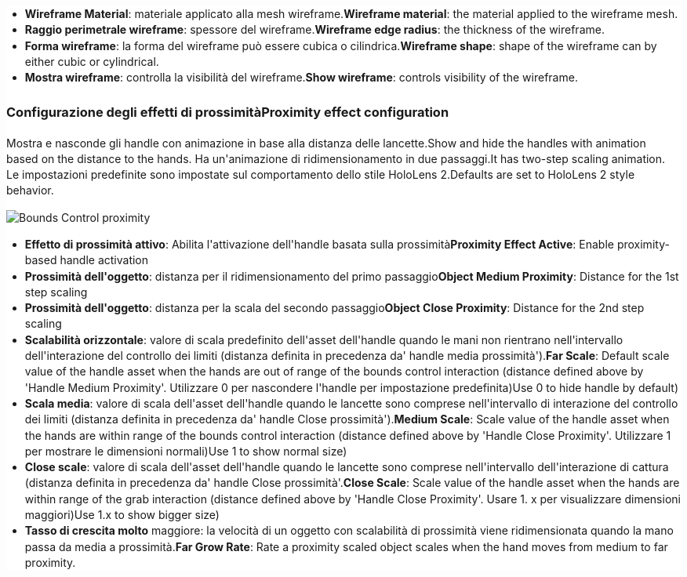 * <span data-ttu-id="2166d-209">**Wireframe Material**: materiale applicato alla mesh wireframe.</span><span class="sxs-lookup"><span data-stu-id="2166d-209">**Wireframe material**: the material applied to the wireframe mesh.</span></span>
* <span data-ttu-id="2166d-210">**Raggio perimetrale wireframe**: spessore del wireframe.</span><span class="sxs-lookup"><span data-stu-id="2166d-210">**Wireframe edge radius**: the thickness of the wireframe.</span></span>
* <span data-ttu-id="2166d-211">**Forma wireframe**: la forma del wireframe può essere cubica o cilindrica.</span><span class="sxs-lookup"><span data-stu-id="2166d-211">**Wireframe shape**: shape of the wireframe can by either cubic or cylindrical.</span></span>
* <span data-ttu-id="2166d-212">**Mostra wireframe**: controlla la visibilità del wireframe.</span><span class="sxs-lookup"><span data-stu-id="2166d-212">**Show wireframe**: controls visibility of the wireframe.</span></span>

### <a name="proximity-effect-configuration"></a><span data-ttu-id="2166d-213">Configurazione degli effetti di prossimità</span><span class="sxs-lookup"><span data-stu-id="2166d-213">Proximity effect configuration</span></span>

<span data-ttu-id="2166d-214">Mostra e nasconde gli handle con animazione in base alla distanza delle lancette.</span><span class="sxs-lookup"><span data-stu-id="2166d-214">Show and hide the handles with animation based on the distance to the hands.</span></span> <span data-ttu-id="2166d-215">Ha un'animazione di ridimensionamento in due passaggi.</span><span class="sxs-lookup"><span data-stu-id="2166d-215">It has two-step scaling animation.</span></span> <span data-ttu-id="2166d-216">Le impostazioni predefinite sono impostate sul comportamento dello stile HoloLens 2.</span><span class="sxs-lookup"><span data-stu-id="2166d-216">Defaults are set to HoloLens 2 style behavior.</span></span>

<img src="../images/bounds-control/MRTK_BoundsControl_Proximity.png" alt="Bounds Control proximity">

* <span data-ttu-id="2166d-217">**Effetto di prossimità attivo**: Abilita l'attivazione dell'handle basata sulla prossimità</span><span class="sxs-lookup"><span data-stu-id="2166d-217">**Proximity Effect Active**: Enable proximity-based handle activation</span></span>
* <span data-ttu-id="2166d-218">**Prossimità dell'oggetto**: distanza per il ridimensionamento del primo passaggio</span><span class="sxs-lookup"><span data-stu-id="2166d-218">**Object Medium Proximity**: Distance for the 1st step scaling</span></span>
* <span data-ttu-id="2166d-219">**Prossimità dell'oggetto**: distanza per la scala del secondo passaggio</span><span class="sxs-lookup"><span data-stu-id="2166d-219">**Object Close Proximity**: Distance for the 2nd step scaling</span></span>
* <span data-ttu-id="2166d-220">**Scalabilità orizzontale**: valore di scala predefinito dell'asset dell'handle quando le mani non rientrano nell'intervallo dell'interazione del controllo dei limiti (distanza definita in precedenza da' handle media prossimità').</span><span class="sxs-lookup"><span data-stu-id="2166d-220">**Far Scale**: Default scale value of the handle asset when the hands are out of range of the bounds control interaction (distance defined above by 'Handle Medium Proximity'.</span></span> <span data-ttu-id="2166d-221">Utilizzare 0 per nascondere l'handle per impostazione predefinita)</span><span class="sxs-lookup"><span data-stu-id="2166d-221">Use 0 to hide handle by default)</span></span>
* <span data-ttu-id="2166d-222">**Scala media**: valore di scala dell'asset dell'handle quando le lancette sono comprese nell'intervallo di interazione del controllo dei limiti (distanza definita in precedenza da' handle Close prossimità').</span><span class="sxs-lookup"><span data-stu-id="2166d-222">**Medium Scale**: Scale value of the handle asset when the hands are within range of the bounds control interaction (distance defined above by 'Handle Close Proximity'.</span></span> <span data-ttu-id="2166d-223">Utilizzare 1 per mostrare le dimensioni normali)</span><span class="sxs-lookup"><span data-stu-id="2166d-223">Use 1 to show normal size)</span></span>
* <span data-ttu-id="2166d-224">**Close scale**: valore di scala dell'asset dell'handle quando le lancette sono comprese nell'intervallo dell'interazione di cattura (distanza definita in precedenza da' handle Close prossimità'.</span><span class="sxs-lookup"><span data-stu-id="2166d-224">**Close Scale**: Scale value of the handle asset when the hands are within range of the grab interaction (distance defined above by 'Handle Close Proximity'.</span></span> <span data-ttu-id="2166d-225">Usare 1. x per visualizzare dimensioni maggiori)</span><span class="sxs-lookup"><span data-stu-id="2166d-225">Use 1.x to show bigger size)</span></span>
* <span data-ttu-id="2166d-226">**Tasso di crescita molto** maggiore: la velocità di un oggetto con scalabilità di prossimità viene ridimensionata quando la mano passa da media a prossimità.</span><span class="sxs-lookup"><span data-stu-id="2166d-226">**Far Grow Rate**: Rate a proximity scaled object scales when the hand moves from medium to far proximity.</span></span>